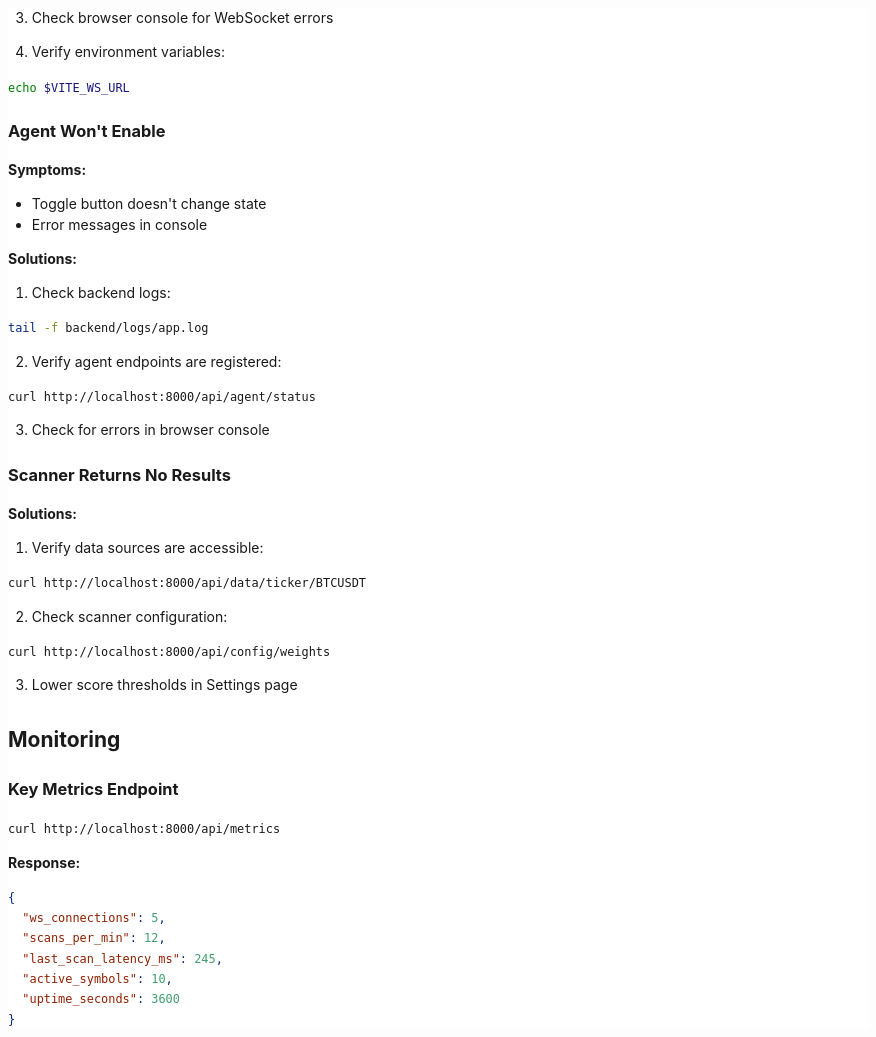 3. Check browser console for WebSocket errors

4. Verify environment variables:
```bash
echo $VITE_WS_URL
```

### Agent Won't Enable

**Symptoms:**
- Toggle button doesn't change state
- Error messages in console

**Solutions:**

1. Check backend logs:
```bash
tail -f backend/logs/app.log
```

2. Verify agent endpoints are registered:
```bash
curl http://localhost:8000/api/agent/status
```

3. Check for errors in browser console

### Scanner Returns No Results

**Solutions:**

1. Verify data sources are accessible:
```bash
curl http://localhost:8000/api/data/ticker/BTCUSDT
```

2. Check scanner configuration:
```bash
curl http://localhost:8000/api/config/weights
```

3. Lower score thresholds in Settings page

## Monitoring

### Key Metrics Endpoint
```bash
curl http://localhost:8000/api/metrics
```

**Response:**
```json
{
  "ws_connections": 5,
  "scans_per_min": 12,
  "last_scan_latency_ms": 245,
  "active_symbols": 10,
  "uptime_seconds": 3600
}
```
